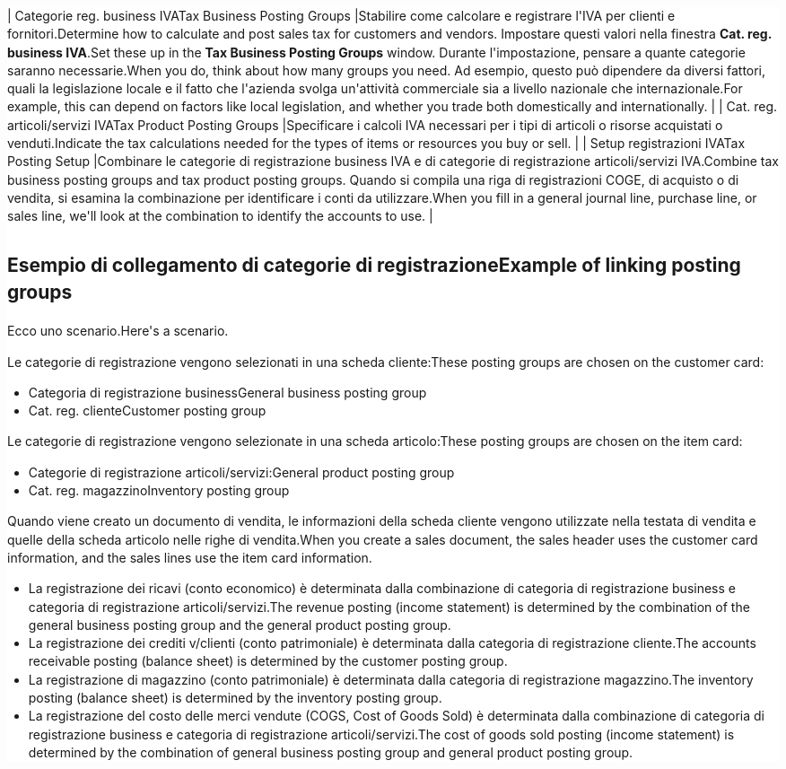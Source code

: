 | <span data-ttu-id="9e4a6-156">Categorie reg. business IVA</span><span class="sxs-lookup"><span data-stu-id="9e4a6-156">Tax Business Posting Groups</span></span> |<span data-ttu-id="9e4a6-157">Stabilire come calcolare e registrare l'IVA per clienti e fornitori.</span><span class="sxs-lookup"><span data-stu-id="9e4a6-157">Determine how to calculate and post sales tax for customers and vendors.</span></span> <span data-ttu-id="9e4a6-158">Impostare questi valori nella finestra **Cat. reg. business IVA**.</span><span class="sxs-lookup"><span data-stu-id="9e4a6-158">Set these up in the **Tax Business Posting Groups** window.</span></span> <span data-ttu-id="9e4a6-159">Durante l'impostazione, pensare a quante categorie saranno necessarie.</span><span class="sxs-lookup"><span data-stu-id="9e4a6-159">When you do, think about how many groups you need.</span></span> <span data-ttu-id="9e4a6-160">Ad esempio, questo può dipendere da diversi fattori, quali la legislazione locale e il fatto che l'azienda svolga un'attività commerciale sia a livello nazionale che internazionale.</span><span class="sxs-lookup"><span data-stu-id="9e4a6-160">For example, this can depend on factors like local legislation, and whether you trade both domestically and internationally.</span></span> |
| <span data-ttu-id="9e4a6-161">Cat. reg. articoli/servizi IVA</span><span class="sxs-lookup"><span data-stu-id="9e4a6-161">Tax Product Posting Groups</span></span> |<span data-ttu-id="9e4a6-162">Specificare i calcoli IVA necessari per i tipi di articoli o risorse acquistati o venduti.</span><span class="sxs-lookup"><span data-stu-id="9e4a6-162">Indicate the tax calculations needed for the types of items or resources you buy or sell.</span></span> |
| <span data-ttu-id="9e4a6-163">Setup registrazioni IVA</span><span class="sxs-lookup"><span data-stu-id="9e4a6-163">Tax Posting Setup</span></span> |<span data-ttu-id="9e4a6-164">Combinare le categorie di registrazione business IVA e di categorie di registrazione articoli/servizi IVA.</span><span class="sxs-lookup"><span data-stu-id="9e4a6-164">Combine tax business posting groups and tax product posting groups.</span></span> <span data-ttu-id="9e4a6-165">Quando si compila una riga di registrazioni COGE, di acquisto o di vendita, si esamina la combinazione per identificare i conti da utilizzare.</span><span class="sxs-lookup"><span data-stu-id="9e4a6-165">When you fill in a general journal line, purchase line, or sales line, we'll look at the combination to identify the accounts to use.</span></span> |

## <a name="example-of-linking-posting-groups"></a><span data-ttu-id="9e4a6-166">Esempio di collegamento di categorie di registrazione</span><span class="sxs-lookup"><span data-stu-id="9e4a6-166">Example of linking posting groups</span></span>
<span data-ttu-id="9e4a6-167">Ecco uno scenario.</span><span class="sxs-lookup"><span data-stu-id="9e4a6-167">Here's a scenario.</span></span>  

<span data-ttu-id="9e4a6-168">Le categorie di registrazione vengono selezionati in una scheda cliente:</span><span class="sxs-lookup"><span data-stu-id="9e4a6-168">These posting groups are chosen on the customer card:</span></span>  

* <span data-ttu-id="9e4a6-169">Categoria di registrazione business</span><span class="sxs-lookup"><span data-stu-id="9e4a6-169">General business posting group</span></span>
* <span data-ttu-id="9e4a6-170">Cat. reg. cliente</span><span class="sxs-lookup"><span data-stu-id="9e4a6-170">Customer posting group</span></span>  

<span data-ttu-id="9e4a6-171">Le categorie di registrazione vengono selezionate in una scheda articolo:</span><span class="sxs-lookup"><span data-stu-id="9e4a6-171">These posting groups are chosen on the item card:</span></span>  

* <span data-ttu-id="9e4a6-172">Categorie di registrazione articoli/servizi:</span><span class="sxs-lookup"><span data-stu-id="9e4a6-172">General product posting group</span></span>  
* <span data-ttu-id="9e4a6-173">Cat. reg. magazzino</span><span class="sxs-lookup"><span data-stu-id="9e4a6-173">Inventory posting group</span></span>  

<span data-ttu-id="9e4a6-174">Quando viene creato un documento di vendita, le informazioni della scheda cliente vengono utilizzate nella testata di vendita e quelle della scheda articolo nelle righe di vendita.</span><span class="sxs-lookup"><span data-stu-id="9e4a6-174">When you create a sales document, the sales header uses the customer card information, and the sales lines use the item card information.</span></span>  

* <span data-ttu-id="9e4a6-175">La registrazione dei ricavi (conto economico) è determinata dalla combinazione di categoria di registrazione business e categoria di registrazione articoli/servizi.</span><span class="sxs-lookup"><span data-stu-id="9e4a6-175">The revenue posting (income statement) is determined by the combination of the general business posting group and the general product posting group.</span></span>  
* <span data-ttu-id="9e4a6-176">La registrazione dei crediti v/clienti (conto patrimoniale) è determinata dalla categoria di registrazione cliente.</span><span class="sxs-lookup"><span data-stu-id="9e4a6-176">The accounts receivable posting (balance sheet) is determined by the customer posting group.</span></span>  
* <span data-ttu-id="9e4a6-177">La registrazione di magazzino (conto patrimoniale) è determinata dalla categoria di registrazione magazzino.</span><span class="sxs-lookup"><span data-stu-id="9e4a6-177">The inventory posting (balance sheet) is determined by the inventory posting group.</span></span>  
* <span data-ttu-id="9e4a6-178">La registrazione del costo delle merci vendute (COGS, Cost of Goods Sold) è determinata dalla combinazione di categoria di registrazione business e categoria di registrazione articoli/servizi.</span><span class="sxs-lookup"><span data-stu-id="9e4a6-178">The cost of goods sold posting (income statement) is determined by the combination of general business posting group and general product posting group.</span></span>  
